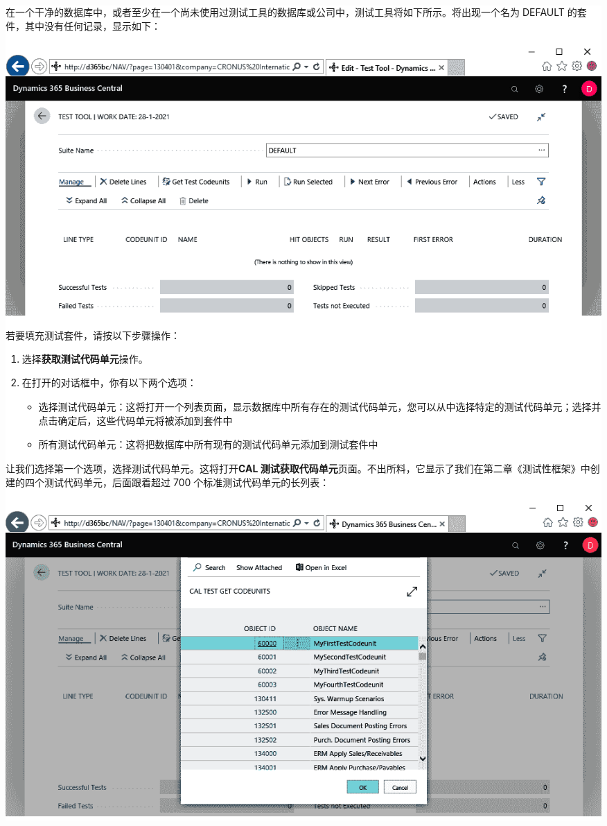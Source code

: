 在一个干净的数据库中，或者至少在一个尚未使用过测试工具的数据库或公司中，测试工具将如下所示。将出现一个名为 DEFAULT 的套件，其中没有任何记录，显示如下：

![](img/38bd9b71-d616-45ea-bd41-aa3a1faf8585.png)

若要填充测试套件，请按以下步骤操作：

1.  选择**获取测试代码单元**操作。

1.  在打开的对话框中，你有以下两个选项：

    +   选择测试代码单元：这将打开一个列表页面，显示数据库中所有存在的测试代码单元，您可以从中选择特定的测试代码单元；选择并点击确定后，这些代码单元将被添加到套件中

    +   所有测试代码单元：这将把数据库中所有现有的测试代码单元添加到测试套件中

让我们选择第一个选项，选择测试代码单元。这将打开**CAL 测试获取代码单元**页面。不出所料，它显示了我们在第二章《测试性框架》中创建的四个测试代码单元，后面跟着超过 700 个标准测试代码单元的长列表：

![](img/d9ef589c-646a-4561-88ba-222360dc4f32.png)
